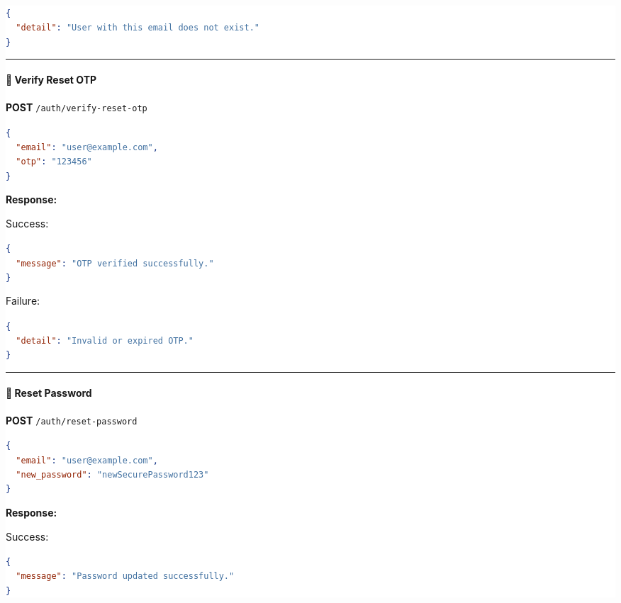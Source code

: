 ```json
{
  "detail": "User with this email does not exist."
}
```

---

#### 🔐 Verify Reset OTP

**POST** `/auth/verify-reset-otp`

```json
{
  "email": "user@example.com",
  "otp": "123456"
}
```

**Response:**

Success:

```json
{
  "message": "OTP verified successfully."
}
```

Failure:

```json
{
  "detail": "Invalid or expired OTP."
}
```

---

#### 🔄 Reset Password

**POST** `/auth/reset-password`

```json
{
  "email": "user@example.com",
  "new_password": "newSecurePassword123"
}
```

**Response:**

Success:

```json
{
  "message": "Password updated successfully."
}
```
